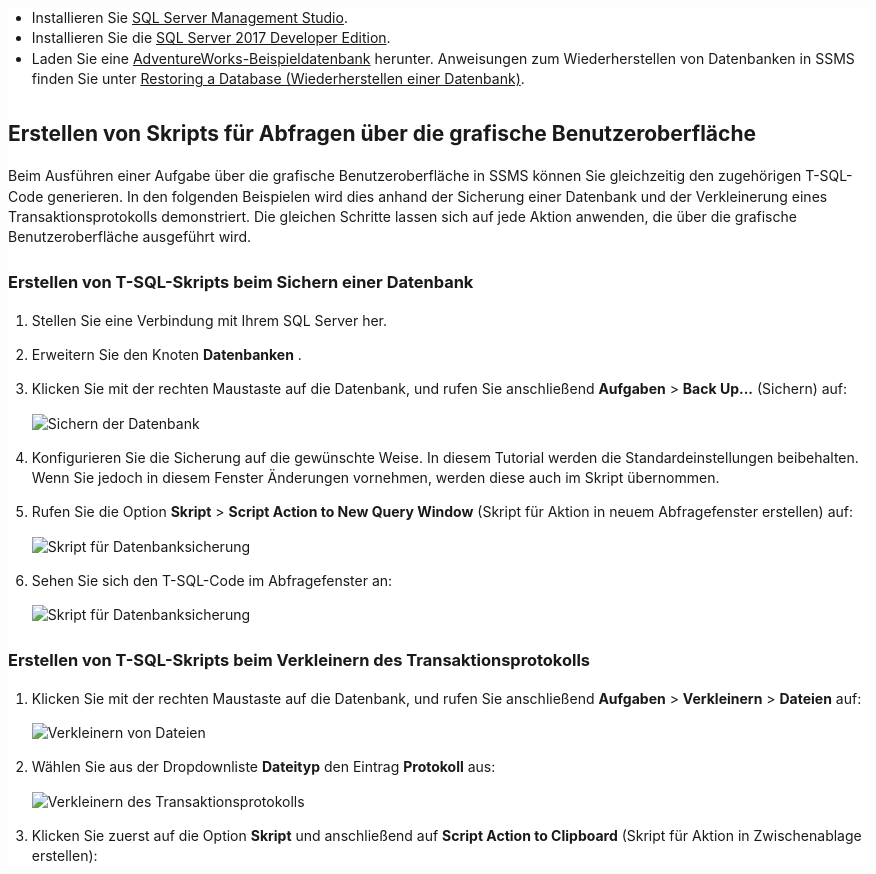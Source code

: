 - Installieren Sie [SQL Server Management Studio](https://docs.microsoft.com/en-us/sql/ssms/download-sql-server-management-studio-ssms).
- Installieren Sie die [SQL Server 2017 Developer Edition](https://www.microsoft.com/en-us/sql-server/sql-server-downloads).
- Laden Sie eine [AdventureWorks-Beispieldatenbank](https://github.com/Microsoft/sql-server-samples/releases) herunter. Anweisungen zum Wiederherstellen von Datenbanken in SSMS finden Sie unter [Restoring a Database (Wiederherstellen einer Datenbank)](https://docs.microsoft.com/en-us/sql/relational-databases/backup-restore/restore-a-database-backup-using-ssms). 


## <a name="script-queries-from-gui"></a>Erstellen von Skripts für Abfragen über die grafische Benutzeroberfläche
Beim Ausführen einer Aufgabe über die grafische Benutzeroberfläche in SSMS können Sie gleichzeitig den zugehörigen T-SQL-Code generieren. In den folgenden Beispielen wird dies anhand der Sicherung einer Datenbank und der Verkleinerung eines Transaktionsprotokolls demonstriert.  Die gleichen Schritte lassen sich auf jede Aktion anwenden, die über die grafische Benutzeroberfläche ausgeführt wird. 

### <a name="script-t-sql-when-backing-up-a-database"></a>Erstellen von T-SQL-Skripts beim Sichern einer Datenbank
1. Stellen Sie eine Verbindung mit Ihrem SQL Server her.
2. Erweitern Sie den Knoten **Datenbanken** .
3. Klicken Sie mit der rechten Maustaste auf die Datenbank, und rufen Sie anschließend **Aufgaben** > **Back Up...** (Sichern) auf:

    ![Sichern der Datenbank](media/scripting-ssms/backupdb.png)

4. Konfigurieren Sie die Sicherung auf die gewünschte Weise. In diesem Tutorial werden die Standardeinstellungen beibehalten. Wenn Sie jedoch in diesem Fenster Änderungen vornehmen, werden diese auch im Skript übernommen. 
5. Rufen Sie die Option **Skript** > **Script Action to New Query Window** (Skript für Aktion in neuem Abfragefenster erstellen) auf:
 
    ![Skript für Datenbanksicherung](media/scripting-ssms/scriptdbbackup.PNG)
6. Sehen Sie sich den T-SQL-Code im Abfragefenster an: 

    ![Skript für Datenbanksicherung](media/scripting-ssms/dbbackupscript.PNG)


### <a name="script-t-sql-when-shrinking-the-transaction-log"></a>Erstellen von T-SQL-Skripts beim Verkleinern des Transaktionsprotokolls
1. Klicken Sie mit der rechten Maustaste auf die Datenbank, und rufen Sie anschließend **Aufgaben** > **Verkleinern** > **Dateien** auf:

     ![Verkleinern von Dateien](media/scripting-ssms/shrinkfiles.png)

2. Wählen Sie aus der Dropdownliste **Dateityp** den Eintrag **Protokoll** aus:

    ![Verkleinern des Transaktionsprotokolls](media/scripting-ssms/shrinktlog.png)

3. Klicken Sie zuerst auf die Option **Skript** und anschließend auf **Script Action to Clipboard** (Skript für Aktion in Zwischenablage erstellen):
